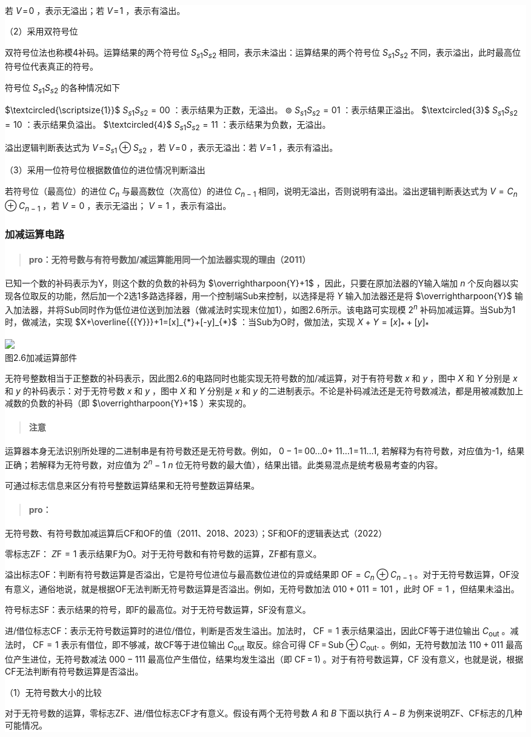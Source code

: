 若 $V\!=\!0$ ，表示无溢出；若 $V\!=\!1$ ，表示有溢出。  

（2）采用双符号位  

双符号位法也称模4补码。运算结果的两个符号位 $S_{s1}S_{s2}$ 相同，表示未溢出：运算结果的两个符号位 $S_{s1}S_{s2}$ 不同，表示溢出，此时最高位符号位代表真正的符号。  

符号位 $S_{s1}S_{s2}$ 的各种情况如下  

$\textcircled{\scriptsize{1}}$  $S_{s1}S_{s2}=00$ ：表示结果为正数，无溢出。 $\circledcirc$  $S_{s1}S_{s2}=01$ ：表示结果正溢出。 $\textcircled{3}$  $S_{s1}S_{s2}=10$ ：表示结果负溢出。 $\textcircled{4}$  $S_{s1}S_{s2}=11$ ：表示结果为负数，无溢出。  

溢出逻辑判断表达式为 $V\!=\!S_{s1}\oplus S_{s2}$ ，若 $V\!=\!0$ ，表示无溢出：若 $V\!=\!1$ ，表示有溢出。  

（3）采用一位符号位根据数值位的进位情况判断溢出  

若符号位（最高位）的进位 $C_{n}$ 与最高数位（次高位）的进位 $C_{n-1}$ 相同，说明无溢出，否则说明有溢出。溢出逻辑判断表达式为 $V=C_{n}\oplus C_{n-1}$ ，若 $V=0$ ，表示无溢出； $V=1$ ，表示有溢出。  

### 加减运算电路  

>#### pro：无符号数与有符号数加/减运算能用同一个加法器实现的理由（2011）  

已知一个数的补码表示为Y，则这个数的负数的补码为 $\overrightharpoon{Y}+1$ ，因此，只要在原加法器的Y输入端加 $n$ 个反向器以实现各位取反的功能，然后加一个2选1多路选择器，用一个控制端Sub来控制，以选择是将 $Y$ 输入加法器还是将 $\overrightharpoon{Y}$ 输入加法器，并将Sub同时作为低位进位送到加法器（做减法时实现末位加1），如图2.6所示。该电路可实现模 $2^{n}$ 补码加减运算。当Sub为1时，做减法，实现 $X+\overline{{{Y}}}+1=[x]_{*}+[-y]_{*}$ ：当Sub为O时，做加法，实现 $X+Y=[x]_{*}+[y]_{*}$  

![](https://cdn-mineru.openxlab.org.cn/model-mineru/prod/ca2c5205d971573b48f8360dfee06c31fc7050362e076fdddeb45c514b1d2093.jpg)  
图2.6加减运算部件  

无符号整数相当于正整数的补码表示，因此图2.6的电路同时也能实现无符号数的加/减运算，对于有符号数 $x$ 和 $y$ ，图中 $X$ 和 $Y$ 分别是 $x$ 和 $y$ 的补码表示：对于无符号数 $x$ 和 $y$ ，图中 $X$ 和 $Y$ 分别是 $x$ 和 $y$ 的二进制表示。不论是补码减法还是无符号数减法，都是用被减数加上减数的负数的补码（即 $\overrightharpoon{Y}+1$ ）来实现的。  
>#### 注意  

运算器本身无法识别所处理的二进制串是有符号数还是无符号数。例如， $0-1=\,00...0+$  $11\ldots1\!=\!11\ldots1,$ 若解释为有符号数，对应值为-1，结果正确；若解释为无符号数，对应值为 $2^{n}{-}1$  $n$ 位无符号数的最大值），结果出错。此类易混点是统考极易考查的内容。  

可通过标志信息来区分有符号整数运算结果和无符号整数运算结果。  

>#### pro：  

无符号数、有符号数加减运算后CF和OF的值（2011、2018、2023）；SF和OF的逻辑表达式（2022）  

零标志ZF： $Z\mathrm{F}=1$ 表示结果F为O。对于无符号数和有符号数的运算，ZF都有意义。  

溢出标志OF：判断有符号数运算是否溢出，它是符号位进位与最高数位进位的异或结果即 ${\mathrm{OF}}=C_{n}\oplus C_{n-1}$ 。对于无符号数运算，OF没有意义，通俗地说，就是根据OF无法判断无符号数运算是否溢出。例如，无符号数加法 $010+011=101$ ，此时 $\mathrm{OF}=1$ ，但结果未溢出。  

符号标志SF：表示结果的符号，即F的最高位。对于无符号数运算，SF没有意义。  

进/借位标志CF：表示无符号数运算时的进位/借位，判断是否发生溢出。加法时， $\mathrm{CF}{=}1$ 表示结果溢出，因此CF等于进位输出 $C_{\mathrm{out}}$ 。减法时， $\mathrm{CF}=1$ 表示有借位，即不够减，故CF等于进位输出 $C_{\mathrm{out}}$ 取反。综合可得 $\mathrm{CF}\,{=}\,\mathrm{Sub}\oplus C_{\mathrm{out}}.$ 。例如，无符号数加法 $110+011$ 最高位产生进位，无符号数减法  $000-111$  最高位产生借位，结果均发生溢出（即  $\mathrm{CF}\,=\,1)$  。对于有符号数运算，CF 没有意义，也就是说，根据CF无法判断有符号数运算是否溢出。  

（1）无符号数大小的比较  

对于无符号数的运算，零标志ZF、进/借位标志CF才有意义。假设有两个无符号数 $A$ 和 $B$ 下面以执行 $A-B$ 为例来说明ZF、CF标志的几种可能情况。  
